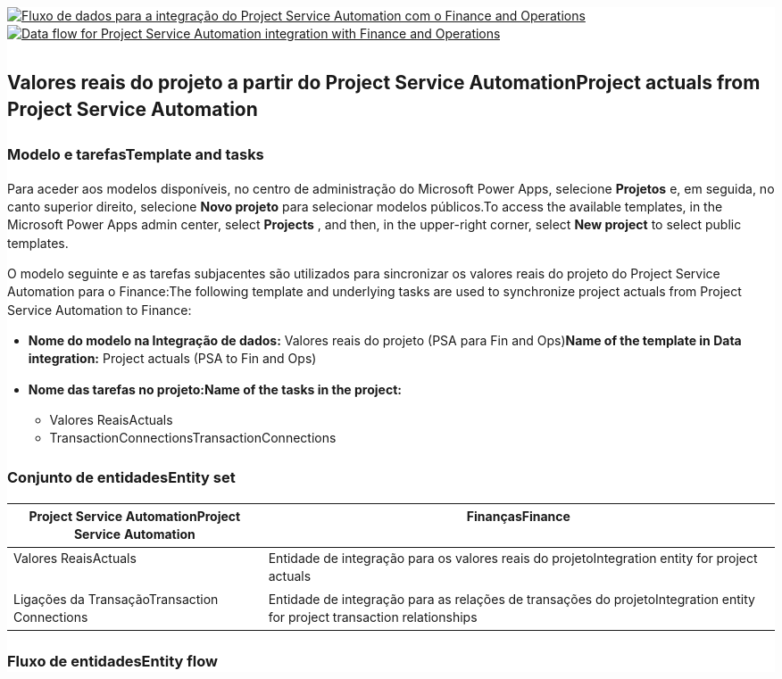 <span data-ttu-id="e54fd-118">[![Fluxo de dados para a integração do Project Service Automation com o Finance and Operations](./media/ProjectActualsFlow.jpg)](./media/ProjectActualsFlow.jpg)</span><span class="sxs-lookup"><span data-stu-id="e54fd-118">[![Data flow for Project Service Automation integration with Finance and Operations](./media/ProjectActualsFlow.jpg)](./media/ProjectActualsFlow.jpg)</span></span>

## <a name="project-actuals-from-project-service-automation"></a><span data-ttu-id="e54fd-119">Valores reais do projeto a partir do Project Service Automation</span><span class="sxs-lookup"><span data-stu-id="e54fd-119">Project actuals from Project Service Automation</span></span>

### <a name="template-and-tasks"></a><span data-ttu-id="e54fd-120">Modelo e tarefas</span><span class="sxs-lookup"><span data-stu-id="e54fd-120">Template and tasks</span></span>

<span data-ttu-id="e54fd-121">Para aceder aos modelos disponíveis, no centro de administração do Microsoft Power Apps, selecione **Projetos** e, em seguida, no canto superior direito, selecione **Novo projeto** para selecionar modelos públicos.</span><span class="sxs-lookup"><span data-stu-id="e54fd-121">To access the available templates, in the Microsoft Power Apps admin center, select **Projects** , and then, in the upper-right corner, select **New project** to select public templates.</span></span>

<span data-ttu-id="e54fd-122">O modelo seguinte e as tarefas subjacentes são utilizados para sincronizar os valores reais do projeto do Project Service Automation para o Finance:</span><span class="sxs-lookup"><span data-stu-id="e54fd-122">The following template and underlying tasks are used to synchronize project actuals from Project Service Automation to Finance:</span></span>

- <span data-ttu-id="e54fd-123">**Nome do modelo na Integração de dados:** Valores reais do projeto (PSA para Fin and Ops)</span><span class="sxs-lookup"><span data-stu-id="e54fd-123">**Name of the template in Data integration:** Project actuals (PSA to Fin and Ops)</span></span>
- <span data-ttu-id="e54fd-124">**Nome das tarefas no projeto:**</span><span class="sxs-lookup"><span data-stu-id="e54fd-124">**Name of the tasks in the project:**</span></span>

    - <span data-ttu-id="e54fd-125">Valores Reais</span><span class="sxs-lookup"><span data-stu-id="e54fd-125">Actuals</span></span>
    - <span data-ttu-id="e54fd-126">TransactionConnections</span><span class="sxs-lookup"><span data-stu-id="e54fd-126">TransactionConnections</span></span>

### <a name="entity-set"></a><span data-ttu-id="e54fd-127">Conjunto de entidades</span><span class="sxs-lookup"><span data-stu-id="e54fd-127">Entity set</span></span>

| <span data-ttu-id="e54fd-128">Project Service Automation</span><span class="sxs-lookup"><span data-stu-id="e54fd-128">Project Service Automation</span></span> | <span data-ttu-id="e54fd-129">Finanças</span><span class="sxs-lookup"><span data-stu-id="e54fd-129">Finance</span></span>                                   |
|----------------------------|----------------------------------------------------------|
| <span data-ttu-id="e54fd-130">Valores Reais</span><span class="sxs-lookup"><span data-stu-id="e54fd-130">Actuals</span></span>                    | <span data-ttu-id="e54fd-131">Entidade de integração para os valores reais do projeto</span><span class="sxs-lookup"><span data-stu-id="e54fd-131">Integration entity for project actuals</span></span>                   |
| <span data-ttu-id="e54fd-132">Ligações da Transação</span><span class="sxs-lookup"><span data-stu-id="e54fd-132">Transaction Connections</span></span>    | <span data-ttu-id="e54fd-133">Entidade de integração para as relações de transações do projeto</span><span class="sxs-lookup"><span data-stu-id="e54fd-133">Integration entity for project transaction relationships</span></span> |

### <a name="entity-flow"></a><span data-ttu-id="e54fd-134">Fluxo de entidades</span><span class="sxs-lookup"><span data-stu-id="e54fd-134">Entity flow</span></span>
